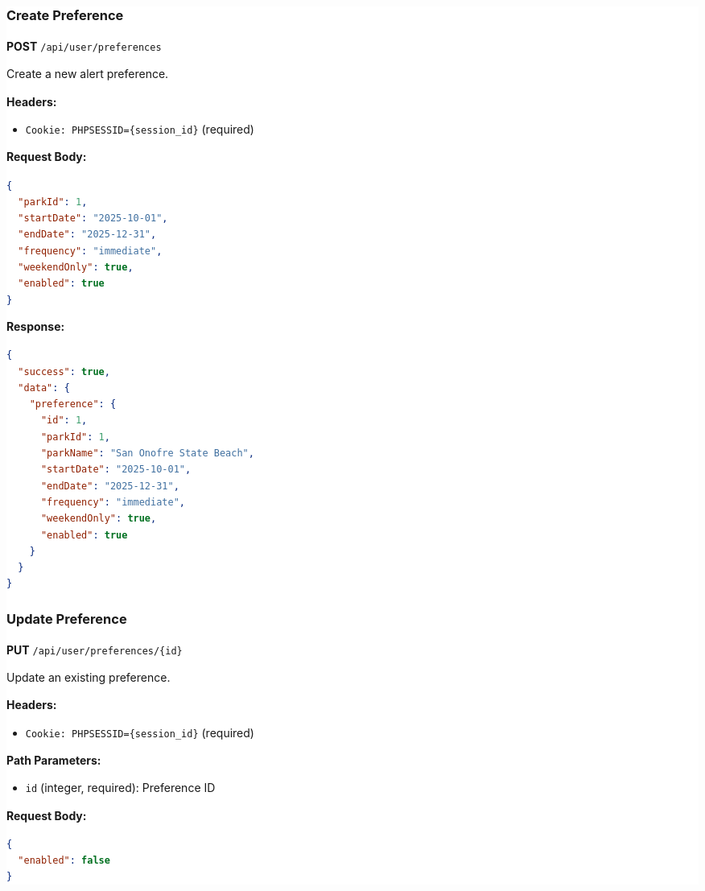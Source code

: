 ### Create Preference

**POST** `/api/user/preferences`

Create a new alert preference.

**Headers:**
- `Cookie: PHPSESSID={session_id}` (required)

**Request Body:**
```json
{
  "parkId": 1,
  "startDate": "2025-10-01",
  "endDate": "2025-12-31",
  "frequency": "immediate",
  "weekendOnly": true,
  "enabled": true
}
```

**Response:**
```json
{
  "success": true,
  "data": {
    "preference": {
      "id": 1,
      "parkId": 1,
      "parkName": "San Onofre State Beach",
      "startDate": "2025-10-01",
      "endDate": "2025-12-31",
      "frequency": "immediate",
      "weekendOnly": true,
      "enabled": true
    }
  }
}
```

### Update Preference

**PUT** `/api/user/preferences/{id}`

Update an existing preference.

**Headers:**
- `Cookie: PHPSESSID={session_id}` (required)

**Path Parameters:**
- `id` (integer, required): Preference ID

**Request Body:**
```json
{
  "enabled": false
}
```
